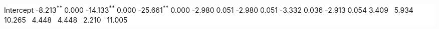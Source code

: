 <tr>

<th rowspan="2" align="left">Intercept</th>

<td>-8.213<sup>**</sup></td>

<td>0.000</td>

<td>-14.133<sup>**</sup></td>

<td>0.000</td>

<td>-25.661<sup>**</sup></td>

<td>0.000</td>

<td>-2.980</td>

<td>0.051</td>

<td>-2.980</td>

<td>0.051</td>

<td>-3.332</td>

<td>0.036</td>

<td>-2.913</td>

<td>0.054</td>

</tr>

<tr>

<td>3.409</td>

<td> </td>

<td>5.934</td>

<td> </td>

<td>10.265</td>

<td> </td>

<td>4.448</td>

<td> </td>

<td>4.448</td>

<td> </td>

<td>2.210</td>

<td> </td>

<td>11.005</td>

<td> </td>

</tr>
